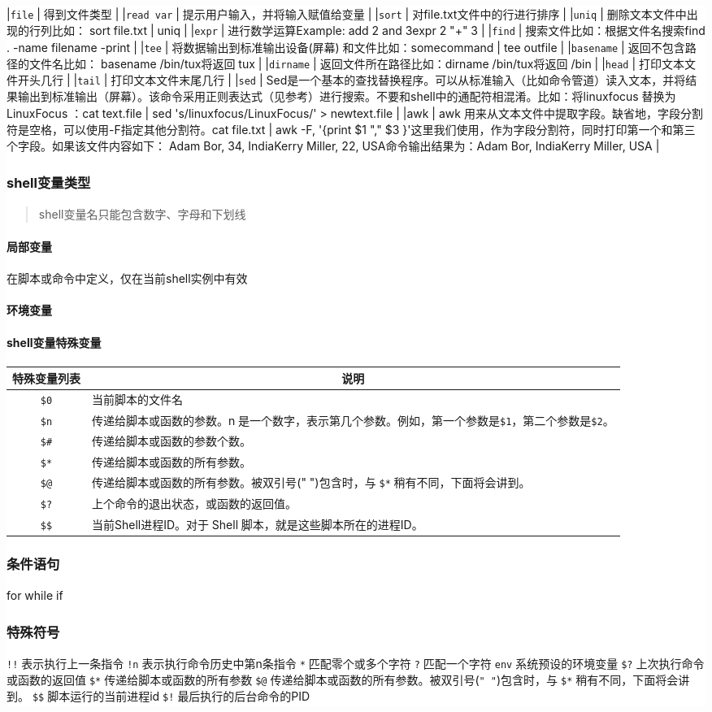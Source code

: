 |`file`                     | 得到文件类型 |
|`read var`                 | 提示用户输入，并将输入赋值给变量 |
|`sort`                     | 对file.txt文件中的行进行排序 |
|`uniq`                     | 删除文本文件中出现的行列比如： sort file.txt | uniq |
|`expr`                     | 进行数学运算Example: add 2 and 3expr 2 "+" 3 |
|`find`                     | 搜索文件比如：根据文件名搜索find . -name filename -print |
|`tee`                      | 将数据输出到标准输出设备(屏幕) 和文件比如：somecommand | tee outfile |
|`basename`                 | 返回不包含路径的文件名比如： basename /bin/tux将返回 tux |
|`dirname`                  | 返回文件所在路径比如：dirname /bin/tux将返回 /bin |
|`head`                     | 打印文本文件开头几行 |
|`tail`                     | 打印文本文件末尾几行 |
|`sed`                      | Sed是一个基本的查找替换程序。可以从标准输入（比如命令管道）读入文本，并将结果输出到标准输出（屏幕）。该命令采用正则表达式（见参考）进行搜索。不要和shell中的通配符相混淆。比如：将linuxfocus 替换为 LinuxFocus ：cat text.file | sed 's/linuxfocus/LinuxFocus/' > newtext.file |
|awk                        | awk 用来从文本文件中提取字段。缺省地，字段分割符是空格，可以使用-F指定其他分割符。cat file.txt | awk -F, '{print $1 "," $3 }'这里我们使用，作为字段分割符，同时打印第一个和第三个字段。如果该文件内容如下： Adam Bor, 34, IndiaKerry Miller, 22, USA命令输出结果为：Adam Bor, IndiaKerry Miller, USA |
### shell变量类型
> shell变量名只能包含数字、字母和下划线
#### 局部变量
在脚本或命令中定义，仅在当前shell实例中有效
#### 环境变量

#### shell变量特殊变量

|特殊变量列表|  说明 |
|:-:|--------|
|`$0`|当前脚本的文件名|
|`$n`|传递给脚本或函数的参数。n 是一个数字，表示第几个参数。例如，第一个参数是`$1`，第二个参数是`$2`。|
|`$#`|传递给脚本或函数的参数个数。|
|`$*`|传递给脚本或函数的所有参数。|
|`$@`|传递给脚本或函数的所有参数。被双引号(" ")包含时，与 `$*` 稍有不同，下面将会讲到。|
|`$?`|上个命令的退出状态，或函数的返回值。|
|`$$`|当前Shell进程ID。对于 Shell 脚本，就是这些脚本所在的进程ID。|

### 条件语句
for
while
if
### 特殊符号
`!!`  表示执行上一条指令
`!n`  表示执行命令历史中第n条指令
`*`   匹配零个或多个字符
`?`   匹配一个字符
`env` 系统预设的环境变量
`$?`  上次执行命令或函数的返回值
`$*`  传递给脚本或函数的所有参数
`$@`  传递给脚本或函数的所有参数。被双引号(`" "`)包含时，与 `$*` 稍有不同，下面将会讲到。
`$$`  脚本运行的当前进程id
`$!`  最后执行的后台命令的PID